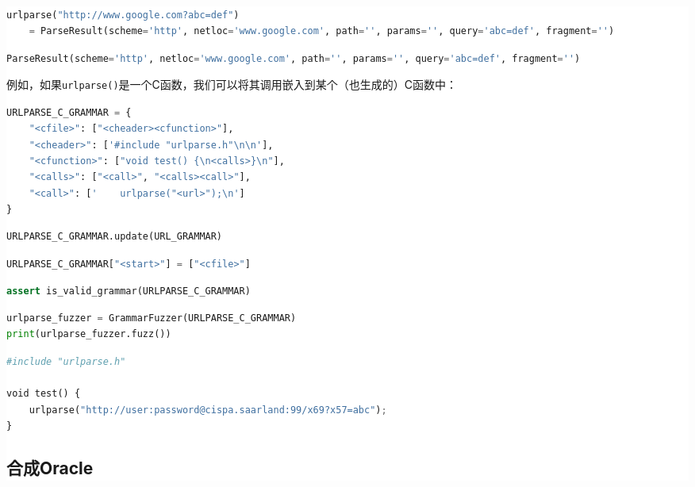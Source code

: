 ```py
urlparse("http://www.google.com?abc=def")
	= ParseResult(scheme='http', netloc='www.google.com', path='', params='', query='abc=def', fragment='')

```

```py
ParseResult(scheme='http', netloc='www.google.com', path='', params='', query='abc=def', fragment='')

```

例如，如果`urlparse()`是一个C函数，我们可以将其调用嵌入到某个（也生成的）C函数中：

```py
URLPARSE_C_GRAMMAR = {
    "<cfile>": ["<cheader><cfunction>"],
    "<cheader>": ['#include "urlparse.h"\n\n'],
    "<cfunction>": ["void test() {\n<calls>}\n"],
    "<calls>": ["<call>", "<calls><call>"],
    "<call>": ['    urlparse("<url>");\n']
}

```

```py
URLPARSE_C_GRAMMAR.update(URL_GRAMMAR)

```

```py
URLPARSE_C_GRAMMAR["<start>"] = ["<cfile>"]

```

```py
assert is_valid_grammar(URLPARSE_C_GRAMMAR)

```

```py
urlparse_fuzzer = GrammarFuzzer(URLPARSE_C_GRAMMAR)
print(urlparse_fuzzer.fuzz())

```

```py
#include "urlparse.h"

void test() {
    urlparse("http://user:password@cispa.saarland:99/x69?x57=abc");
}

```

## 合成Oracle
